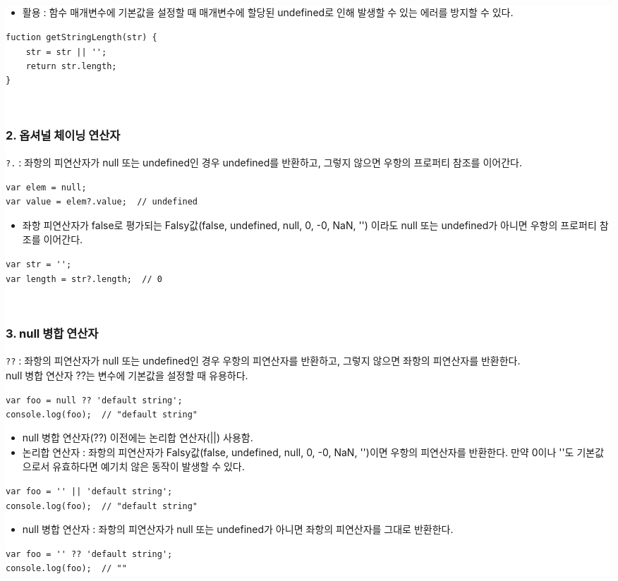 - 활용 : 함수 매개변수에 기본값을 설정할 때
  매개변수에 할당된 undefined로 인해 발생할 수 있는 에러를 방지할 수 있다.

```
fuction getStringLength(str) {
    str = str || '';
    return str.length;
}
```

<br>

### 2. 옵셔널 체이닝 연산자

`?.` : 좌항의 피연산자가 null 또는 undefined인 경우 undefined를 반환하고, 그렇지 않으면 우항의 프로퍼티 참조를 이어간다.

```
var elem = null;
var value = elem?.value;  // undefined
```

- 좌항 피연산자가 false로 평가되는 Falsy값(false, undefined, null, 0, -0, NaN, '') 이라도 null 또는 undefined가 아니면 우항의 프로퍼티 참조를 이어간다.

```
var str = '';
var length = str?.length;  // 0
```

<br>

### 3. null 병합 연산자

`??` : 좌항의 피연산자가 null 또는 undefined인 경우 우항의 피연산자를 반환하고, 그렇지 않으면 좌항의 피연산자를 반환한다.  
null 병합 연산자 ??는 변수에 기본값을 설정할 때 유용하다.

```
var foo = null ?? 'default string';
console.log(foo);  // "default string"
```

- null 병합 연산자(??) 이전에는 논리합 연산자(||) 사용함.
- 논리합 연산자 : 좌항의 피연산자가 Falsy값(false, undefined, null, 0, -0, NaN, '')이면 우항의 피연산자를 반환한다.
  만약 0이나 ''도 기본값으로서 유효하다면 예기치 않은 동작이 발생할 수 있다.

```
var foo = '' || 'default string';
console.log(foo);  // "default string"
```

- null 병합 연산자 : 좌항의 피연산자가 null 또는 undefined가 아니면 좌항의 피연산자를 그대로 반환한다.

```
var foo = '' ?? 'default string';
console.log(foo);  // ""
```
